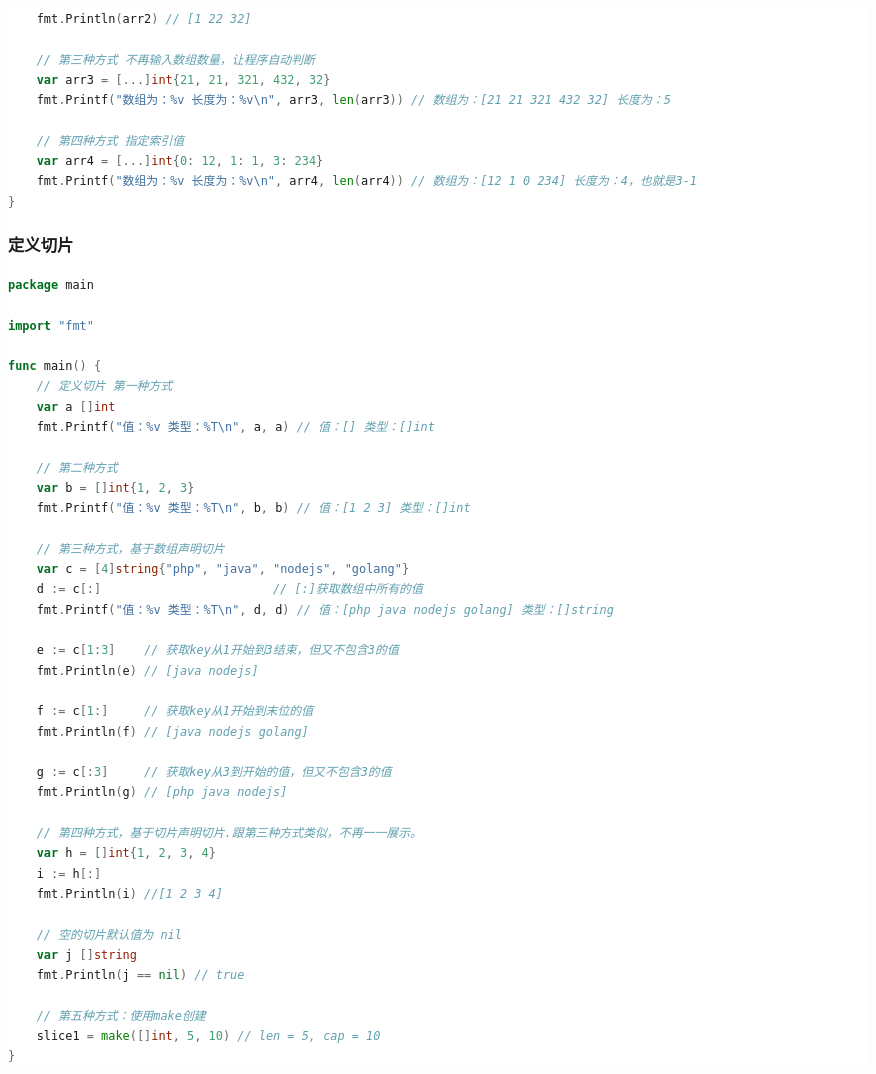 ```go
	fmt.Println(arr2) // [1 22 32]
 
	// 第三种方式 不再输入数组数量，让程序自动判断
	var arr3 = [...]int{21, 21, 321, 432, 32}
	fmt.Printf("数组为：%v 长度为：%v\n", arr3, len(arr3)) // 数组为：[21 21 321 432 32] 长度为：5
 
	// 第四种方式 指定索引值
	var arr4 = [...]int{0: 12, 1: 1, 3: 234}
	fmt.Printf("数组为：%v 长度为：%v\n", arr4, len(arr4)) // 数组为：[12 1 0 234] 长度为：4，也就是3-1
}
```
### 定义切片
```go
package main
 
import "fmt"
 
func main() {
    // 定义切片 第一种方式
	var a []int
	fmt.Printf("值：%v 类型：%T\n", a, a) // 值：[] 类型：[]int
 
	// 第二种方式
	var b = []int{1, 2, 3}
	fmt.Printf("值：%v 类型：%T\n", b, b) // 值：[1 2 3] 类型：[]int
 
	// 第三种方式，基于数组声明切片
	var c = [4]string{"php", "java", "nodejs", "golang"}
	d := c[:]                        // [:]获取数组中所有的值
	fmt.Printf("值：%v 类型：%T\n", d, d) // 值：[php java nodejs golang] 类型：[]string
 
	e := c[1:3]    // 获取key从1开始到3结束，但又不包含3的值
	fmt.Println(e) // [java nodejs]
 
	f := c[1:]     // 获取key从1开始到末位的值
	fmt.Println(f) // [java nodejs golang]
 
	g := c[:3]     // 获取key从3到开始的值，但又不包含3的值
	fmt.Println(g) // [php java nodejs]
 
	// 第四种方式，基于切片声明切片.跟第三种方式类似，不再一一展示。
	var h = []int{1, 2, 3, 4}
	i := h[:]
	fmt.Println(i) //[1 2 3 4]
 
	// 空的切片默认值为 nil
	var j []string
	fmt.Println(j == nil) // true

	// 第五种方式：使用make创建
	slice1 = make([]int, 5, 10) // len = 5, cap = 10
}
```
